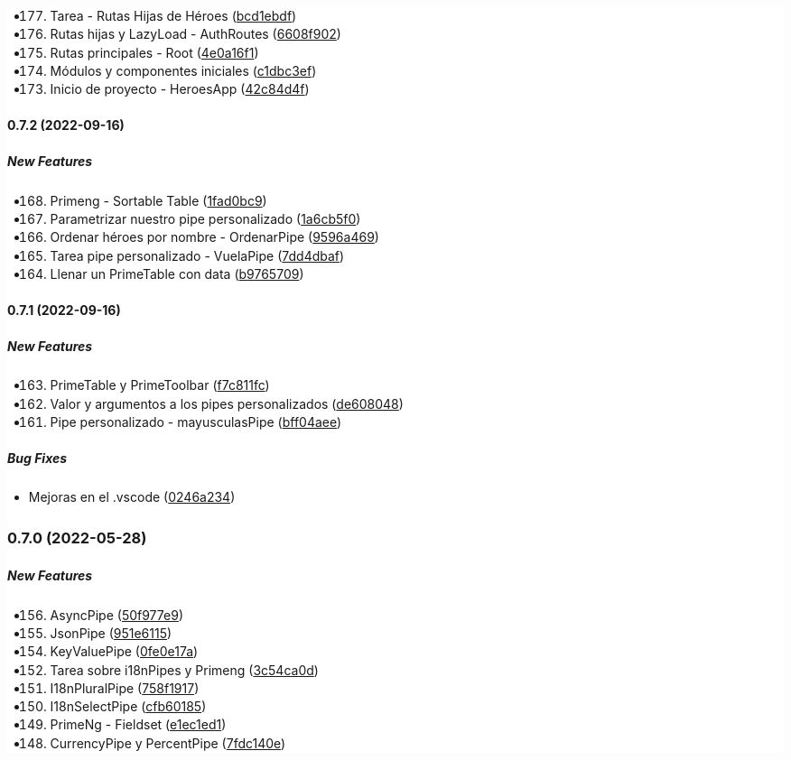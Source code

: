 * 177. Tarea - Rutas Hijas de Héroes ([bcd1ebdf](https://github.com/maurodviveros/course_Angular/commit/bcd1ebdfdc16e64b4831906021bb5c9aeb8244b8))
* 176. Rutas hijas y LazyLoad - AuthRoutes ([6608f902](https://github.com/maurodviveros/course_Angular/commit/6608f902a7cfd65b05cd9961c63ab7f394d03196))
* 175. Rutas principales - Root ([4e0a16f1](https://github.com/maurodviveros/course_Angular/commit/4e0a16f158d9b1b186a845aa1f8222bc48e371b7))
* 174. Módulos y componentes iniciales ([c1dbc3ef](https://github.com/maurodviveros/course_Angular/commit/c1dbc3ef6a9b9e9a534e8dc8400ba610cc93a18f))
* 173. Inicio de proyecto - HeroesApp ([42c84d4f](https://github.com/maurodviveros/course_Angular/commit/42c84d4f0b0e87a6c277de99d01b547d488775dd))

#### 0.7.2 (2022-09-16)

##### New Features

* 168. Primeng - Sortable Table ([1fad0bc9](https://github.com/maurodviveros/course_Angular/commit/1fad0bc972130a939bb8013d42b1a7cfd34d8d35))
* 167. Parametrizar nuestro pipe personalizado ([1a6cb5f0](https://github.com/maurodviveros/course_Angular/commit/1a6cb5f0948ab3ff5734bd39ba906200696e344c))
* 166. Ordenar héroes por nombre - OrdenarPipe ([9596a469](https://github.com/maurodviveros/course_Angular/commit/9596a46942dff84395923fcc092134160b8adb28))
* 165. Tarea pipe personalizado - VuelaPipe ([7dd4dbaf](https://github.com/maurodviveros/course_Angular/commit/7dd4dbafb823f36a1dd80d7f97ff993405ff7f6e))
* 164. Llenar un PrimeTable con data ([b9765709](https://github.com/maurodviveros/course_Angular/commit/b9765709ff85c4e6c17d8377d024faae0a87c123))

#### 0.7.1 (2022-09-16)

##### New Features

* 163. PrimeTable y PrimeToolbar ([f7c811fc](https://github.com/maurodviveros/course_Angular/commit/f7c811fc4714e3e4290b773bfbaafb8c95a26304))
* 162. Valor y argumentos a los pipes personalizados ([de608048](https://github.com/maurodviveros/course_Angular/commit/de608048a58ac6d6131b200ecc73c43ce2ad2e60))
* 161. Pipe personalizado - mayusculasPipe ([bff04aee](https://github.com/maurodviveros/course_Angular/commit/bff04aeea5e0d1037736d36cc0bf69692a2c4308))

##### Bug Fixes

* Mejoras en el .vscode ([0246a234](https://github.com/maurodviveros/course_Angular/commit/0246a2348aeebe88a4d2b8e4112059eb97efb952))

### 0.7.0 (2022-05-28)

##### New Features

* 156. AsyncPipe ([50f977e9](https://github.com/maurodviveros/course_Angular/commit/50f977e9ee8d34613e4b3ef29ce6dbe439d6deb1))
* 155. JsonPipe ([951e6115](https://github.com/maurodviveros/course_Angular/commit/951e6115289828a7903402294f3b93b23a0793a0))
* 154. KeyValuePipe ([0fe0e17a](https://github.com/maurodviveros/course_Angular/commit/0fe0e17af2f4f8fd1607d93afa732684838ba0c5))
* 152. Tarea sobre i18nPipes y Primeng ([3c54ca0d](https://github.com/maurodviveros/course_Angular/commit/3c54ca0d844bdeff464ef9230af95183f789238c))
* 151. I18nPluralPipe ([758f1917](https://github.com/maurodviveros/course_Angular/commit/758f1917f6716bab0bee40a925beacfa6f6993bb))
* 150. I18nSelectPipe ([cfb60185](https://github.com/maurodviveros/course_Angular/commit/cfb6018531a204c84e255165f48b64909d1f10aa))
* 149. PrimeNg - Fieldset ([e1ec1ed1](https://github.com/maurodviveros/course_Angular/commit/e1ec1ed1df1f80c9b5466566872acda82bbbc5a0))
* 148. CurrencyPipe y PercentPipe ([7fdc140e](https://github.com/maurodviveros/course_Angular/commit/7fdc140ee80cc61f335934caf0bcd6715ab5d47f))
